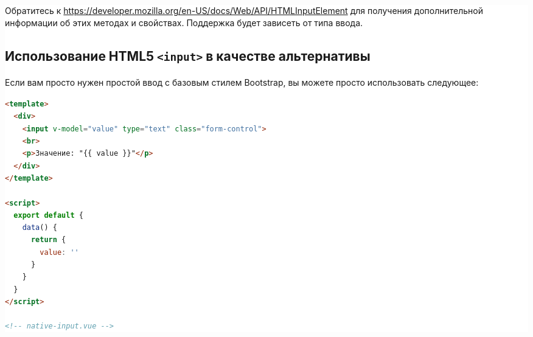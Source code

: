 Обратитесь к https://developer.mozilla.org/en-US/docs/Web/API/HTMLInputElement для получения дополнительной информации об этих методах и свойствах. Поддержка будет зависеть от типа ввода.

## Использование HTML5 `<input>` в качестве альтернативы

Если вам просто нужен простой ввод с базовым стилем Bootstrap, вы можете просто использовать следующее:

```html
<template>
  <div>
    <input v-model="value" type="text" class="form-control">
    <br>
    <p>Значение: "{{ value }}"</p>
  </div>
</template>

<script>
  export default {
    data() {
      return {
        value: ''
      }
    }
  }
</script>

<!-- native-input.vue -->
```


